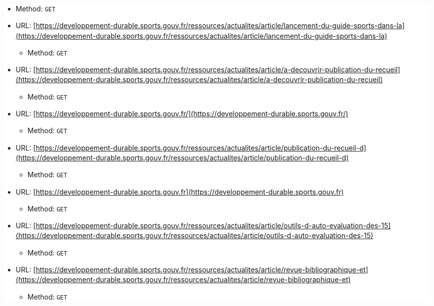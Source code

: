   
  * Method: `GET`
  
  
  
  
* URL: [https://developpement-durable.sports.gouv.fr/ressources/actualites/article/lancement-du-guide-sports-dans-la](https://developpement-durable.sports.gouv.fr/ressources/actualites/article/lancement-du-guide-sports-dans-la)
  
  
  * Method: `GET`
  
  
  
  
* URL: [https://developpement-durable.sports.gouv.fr/ressources/actualites/article/a-decouvrir-publication-du-recueil](https://developpement-durable.sports.gouv.fr/ressources/actualites/article/a-decouvrir-publication-du-recueil)
  
  
  * Method: `GET`
  
  
  
  
* URL: [https://developpement-durable.sports.gouv.fr/](https://developpement-durable.sports.gouv.fr/)
  
  
  * Method: `GET`
  
  
  
  
* URL: [https://developpement-durable.sports.gouv.fr/ressources/actualites/article/publication-du-recueil-d](https://developpement-durable.sports.gouv.fr/ressources/actualites/article/publication-du-recueil-d)
  
  
  * Method: `GET`
  
  
  
  
* URL: [https://developpement-durable.sports.gouv.fr](https://developpement-durable.sports.gouv.fr)
  
  
  * Method: `GET`
  
  
  
  
* URL: [https://developpement-durable.sports.gouv.fr/ressources/actualites/article/outils-d-auto-evaluation-des-15](https://developpement-durable.sports.gouv.fr/ressources/actualites/article/outils-d-auto-evaluation-des-15)
  
  
  * Method: `GET`
  
  
  
  
* URL: [https://developpement-durable.sports.gouv.fr/ressources/actualites/article/revue-bibliographique-et](https://developpement-durable.sports.gouv.fr/ressources/actualites/article/revue-bibliographique-et)
  
  
  * Method: `GET`
  
  